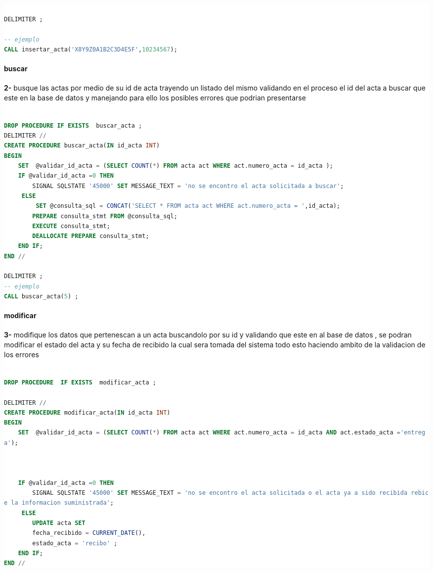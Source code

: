 ```sql

DELIMITER ;

-- ejemplo
CALL insertar_acta('X8Y9Z0A1B2C3D4E5F',10234567);

```

#### buscar

**2-** busque las actas por medio de su id de acta trayendo un listado del mismo validando en el proceso el id del acta a buscar que  este en la base de datos y manejando para ello los posibles errores que podrian presentarse

```sql

DROP PROCEDURE IF EXISTS  buscar_acta ;
DELIMITER //
CREATE PROCEDURE buscar_acta(IN id_acta INT)
BEGIN
	SET  @validar_id_acta = (SELECT COUNT(*) FROM acta act WHERE act.numero_acta = id_acta );
	IF @validar_id_acta =0 THEN 
        SIGNAL SQLSTATE '45000' SET MESSAGE_TEXT = 'no se encontro el acta solicitada a buscar';
     ELSE
         SET @consulta_sql = CONCAT('SELECT * FROM acta act WHERE act.numero_acta = ',id_acta);
        PREPARE consulta_stmt FROM @consulta_sql;
        EXECUTE consulta_stmt;
        DEALLOCATE PREPARE consulta_stmt;
    END IF;
END //

DELIMITER ;
-- ejemplo
CALL buscar_acta(5) ;
```



#### modificar


**3-**  modifique los datos que pertenescan a un acta buscandolo por su id y validando que este en al base de datos , se podran modificar el estado del acta y su fecha de recibido la cual sera tomada del sistema  todo esto haciendo ambito de la validacion de los errores

```sql

DROP PROCEDURE  IF EXISTS  modificar_acta ;

DELIMITER //
CREATE PROCEDURE modificar_acta(IN id_acta INT)
BEGIN
	SET  @validar_id_acta = (SELECT COUNT(*) FROM acta act WHERE act.numero_acta = id_acta AND act.estado_acta ='entrega');
  
   
   
	IF @validar_id_acta =0 THEN 
        SIGNAL SQLSTATE '45000' SET MESSAGE_TEXT = 'no se encontro el acta solicitada o el acta ya a sido recibida rebice la informacion suministrada';
     ELSE
     	UPDATE acta SET    
        fecha_recibido = CURRENT_DATE(),
        estado_acta = 'recibo' ;
    END IF;
END //

```